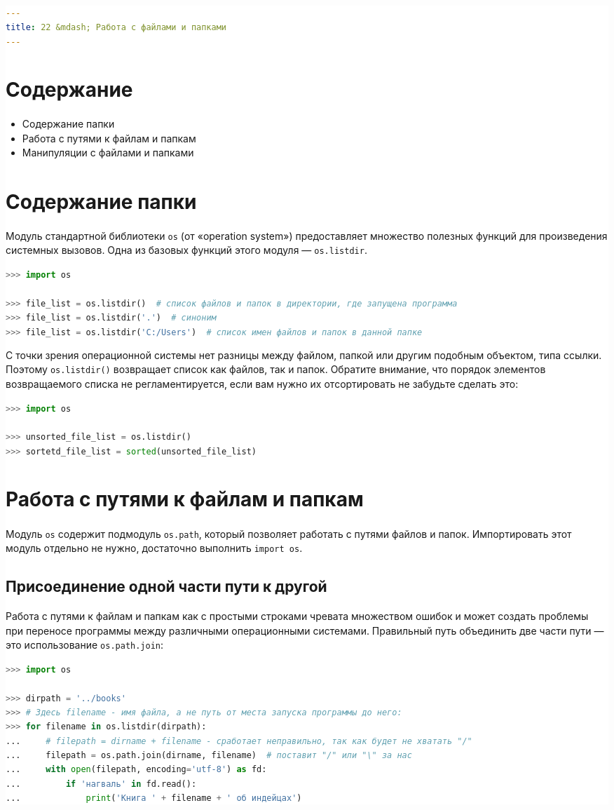 ```yaml
---
title: 22 &mdash; Работа с файлами и папками
---
```


# Содержание
* Содержание папки
* Работа с путями к файлам и папкам
* Манипуляции с файлами и папками

# Содержание папки

Модуль стандартной библиотеки `os` (от «operation system») предоставляет множество полезных функций для произведения системных вызовов. Одна из базовых функций этого модуля — `os.listdir`.

```python
>>> import os

>>> file_list = os.listdir()  # список файлов и папок в директории, где запущена программа
>>> file_list = os.listdir('.')  # синоним
>>> file_list = os.listdir('C:/Users')  # список имен файлов и папок в данной папке
```

С точки зрения операционной системы нет разницы между файлом, папкой или другим подобным объектом, типа ссылки. Поэтому `os.listdir()` возвращает список как файлов, так и папок. Обратите внимание, что порядок элементов возвращаемого списка не регламентируется, если вам нужно их отсортировать не забудьте сделать это:

```python
>>> import os

>>> unsorted_file_list = os.listdir()
>>> sortetd_file_list = sorted(unsorted_file_list)
```

# Работа с путями к файлам и папкам
Модуль `os` содержит подмодуль `os.path`, который позволяет работать с путями файлов и папок. Импортировать этот модуль отдельно не нужно, достаточно выполнить `import os`.

## Присоединение одной части пути к другой
Работа с путями к файлам и папкам как с простыми строками чревата множеством ошибок и может создать проблемы при переносе программы между различными операционными системами. Правильный путь объединить две части пути — это использование `os.path.join`:

```python
>>> import os

>>> dirpath = '../books'
>>> # Здесь filename - имя файла, а не путь от места запуска программы до него:
>>> for filename in os.listdir(dirpath):
...     # filepath = dirname + filename - сработает неправильно, так как будет не хватать "/"
...     filepath = os.path.join(dirname, filename)  # поставит "/" или "\" за нас
...     with open(filepath, encoding='utf-8') as fd:
...         if 'нагваль' in fd.read():
...             print('Книга ' + filename + ' об индейцах')
```
